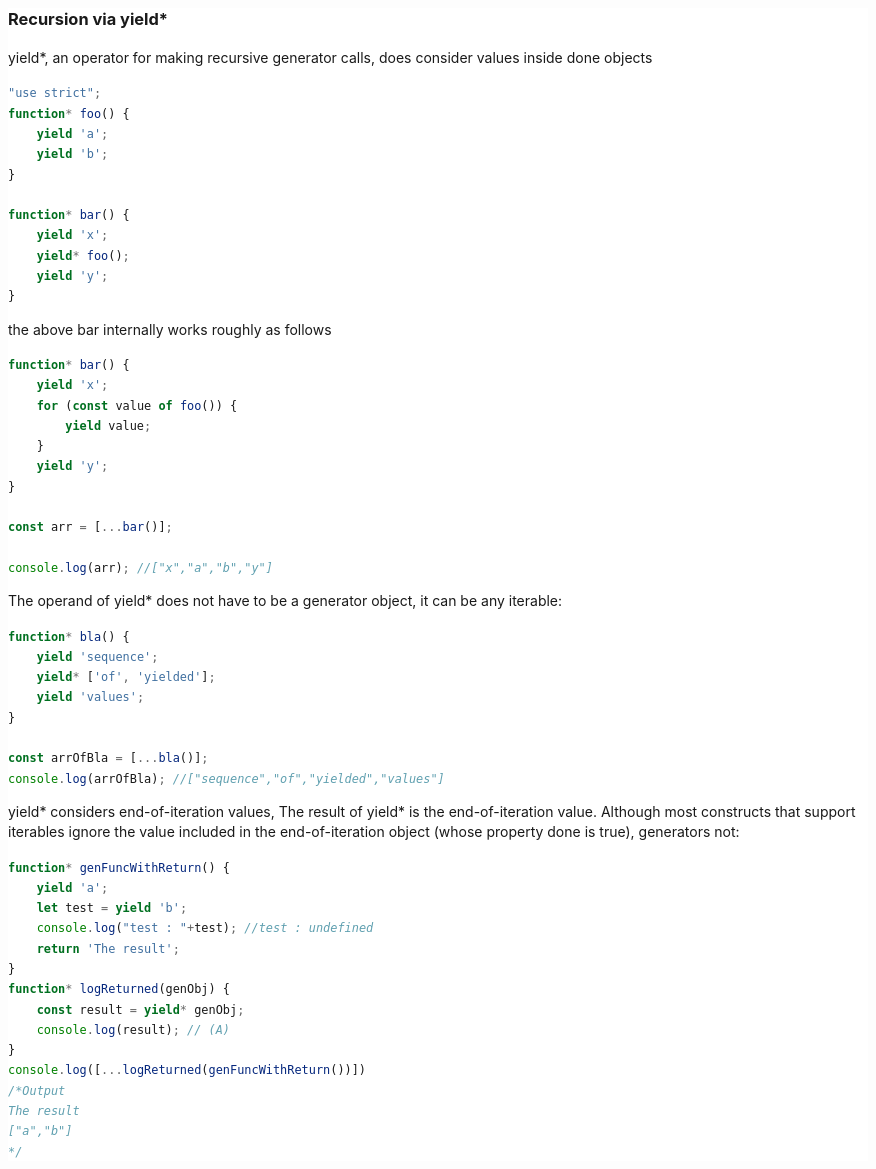 ### Recursion via yield*

yield*, an operator for making recursive generator calls, does consider values inside done objects

```js
"use strict";
function* foo() {
    yield 'a';
    yield 'b';
}

function* bar() {
    yield 'x';
    yield* foo();
    yield 'y';
}
```

the above bar internally works roughly as follows

```js
function* bar() {
    yield 'x';
    for (const value of foo()) {
        yield value;
    }
    yield 'y';
}

const arr = [...bar()];

console.log(arr); //["x","a","b","y"]
```

The operand of yield* does not have to be a generator object, it can be any iterable:

```js
function* bla() {
    yield 'sequence';
    yield* ['of', 'yielded'];
    yield 'values';
}

const arrOfBla = [...bla()];
console.log(arrOfBla); //["sequence","of","yielded","values"]
```

yield* considers end-of-iteration values, The result of yield* is the end-of-iteration value.
Although most constructs that support iterables ignore the value included in the end-of-iteration object (whose property done is true), generators not:

```js
function* genFuncWithReturn() {
    yield 'a';
    let test = yield 'b';
    console.log("test : "+test); //test : undefined
    return 'The result';
}
function* logReturned(genObj) {
    const result = yield* genObj;
    console.log(result); // (A)
}
console.log([...logReturned(genFuncWithReturn())])
/*Output
The result
["a","b"]
*/
```